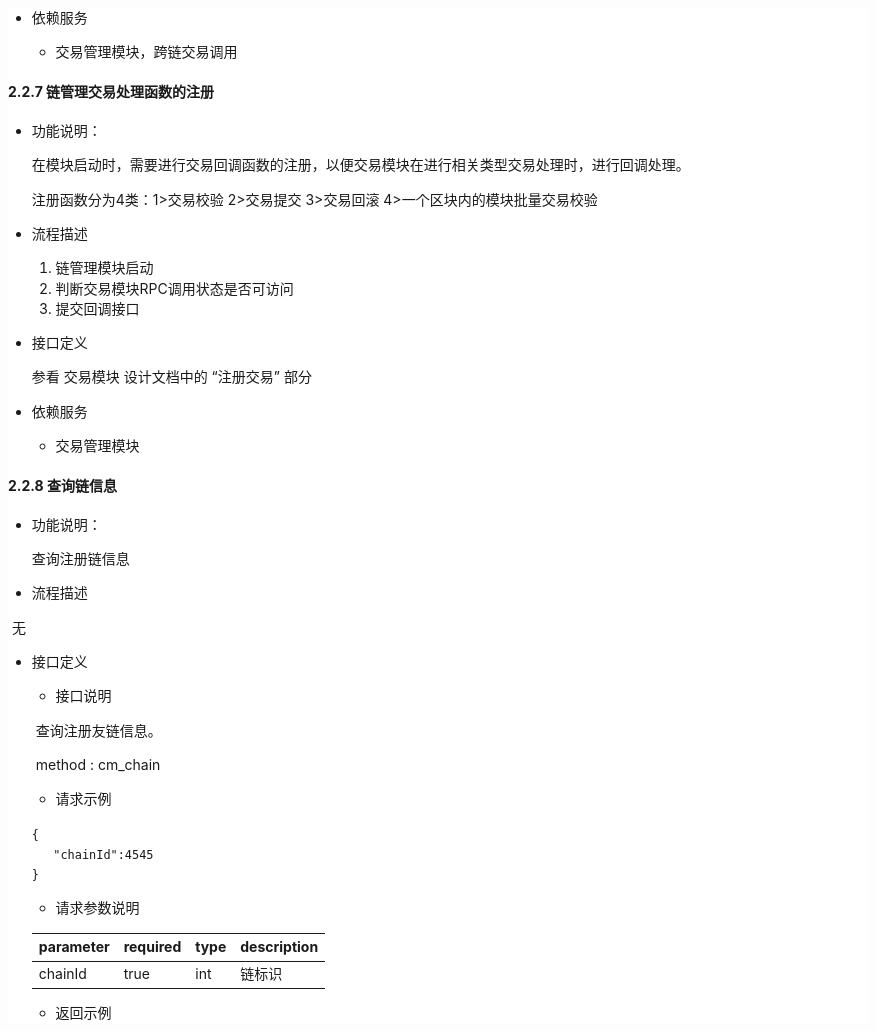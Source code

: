 

- 依赖服务

  [^说明]: 文字描述依赖了哪些服务，做什么事情

  - 交易管理模块，跨链交易调用

#### 2.2.7 链管理交易处理函数的注册

- 功能说明：

  在模块启动时，需要进行交易回调函数的注册，以便交易模块在进行相关类型交易处理时，进行回调处理。

  注册函数分为4类：1>交易校验  2>交易提交 3>交易回滚 4>一个区块内的模块批量交易校验

- 流程描述

  1. 链管理模块启动
  2. 判断交易模块RPC调用状态是否可访问
  3. 提交回调接口

- 接口定义

  参看 交易模块 设计文档中的 “注册交易” 部分

- 依赖服务

  [^说明]: 文字描述依赖了哪些服务，做什么事情

  - 交易管理模块

#### 2.2.8  查询链信息

- 功能说明：

  查询注册链信息

- 流程描述

​        无

- 接口定义

  - 接口说明

  ​        查询注册友链信息。

  ​        method : cm_chain

  - 请求示例

  ```
  {
     "chainId":4545 
  }
  ```

  - 请求参数说明

  | parameter | required | type | description |
  | :-------- | :------- | :--- | ----------- |
  | chainId   | true     | int  | 链标识      |

  - 返回示例


[^说明]: 介绍模块的存在的原因
[^说明]: 模块要做些什么事情，达到什么目的，目标是让非技术人员了解要做什么事情
[^说明]: 模块在系统中的定位，是什么角色，依赖哪些模块做哪些事情，可以被依赖用于做哪些事情
[^说明]: 图形说明模块的层次结构、组件关系，并通过文字进行说明
[^说明]: 说明模块的功能设计，可以有层级关系，可以通过图形的形式展示，并用文字进行说明。
[^说明]: 这里说明该模块对外提供哪些服务，每个服务的功能说明、流程描述、接口定义、实现中依赖的外部服务
[^说明]: 业务流程中尽量避免使用事件的方式通信
[^说明]: 本模块必须要有的配置项
[^说明]: 核心对象类定义,存储数据结构，......
[^说明]: 上面未涉及的必须的内容